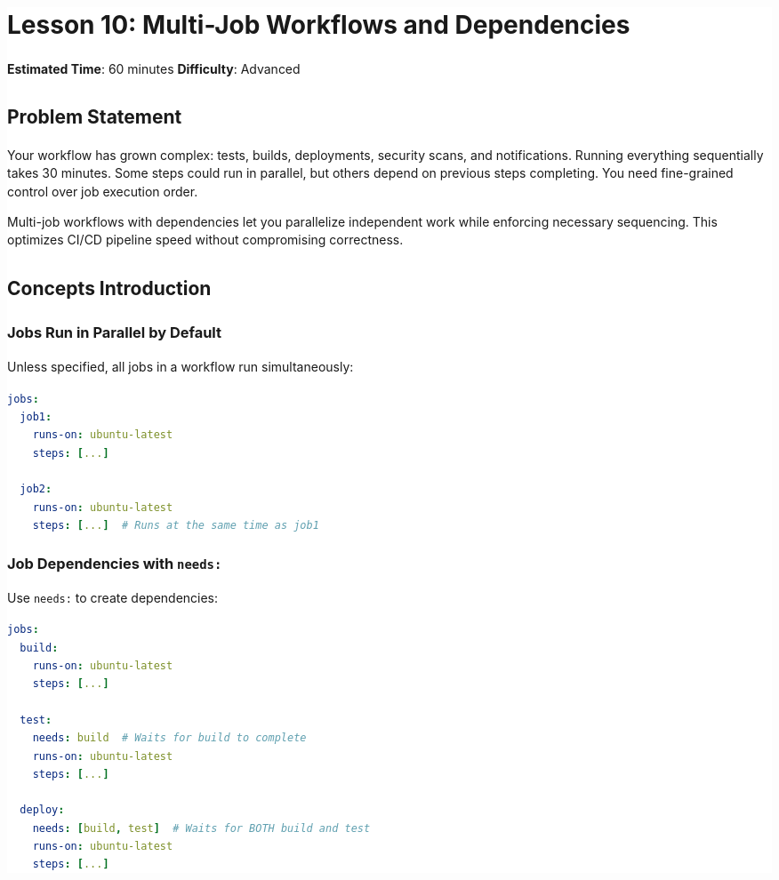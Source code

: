 # Lesson 10: Multi-Job Workflows and Dependencies

**Estimated Time**: 60 minutes
**Difficulty**: Advanced

## Problem Statement

Your workflow has grown complex: tests, builds, deployments, security scans, and notifications. Running everything sequentially takes 30 minutes. Some steps could run in parallel, but others depend on previous steps completing. You need fine-grained control over job execution order.

Multi-job workflows with dependencies let you parallelize independent work while enforcing necessary sequencing. This optimizes CI/CD pipeline speed without compromising correctness.

## Concepts Introduction

### Jobs Run in Parallel by Default

Unless specified, all jobs in a workflow run simultaneously:

```yaml
jobs:
  job1:
    runs-on: ubuntu-latest
    steps: [...]

  job2:
    runs-on: ubuntu-latest
    steps: [...]  # Runs at the same time as job1
```

### Job Dependencies with `needs:`

Use `needs:` to create dependencies:

```yaml
jobs:
  build:
    runs-on: ubuntu-latest
    steps: [...]

  test:
    needs: build  # Waits for build to complete
    runs-on: ubuntu-latest
    steps: [...]

  deploy:
    needs: [build, test]  # Waits for BOTH build and test
    runs-on: ubuntu-latest
    steps: [...]
```
